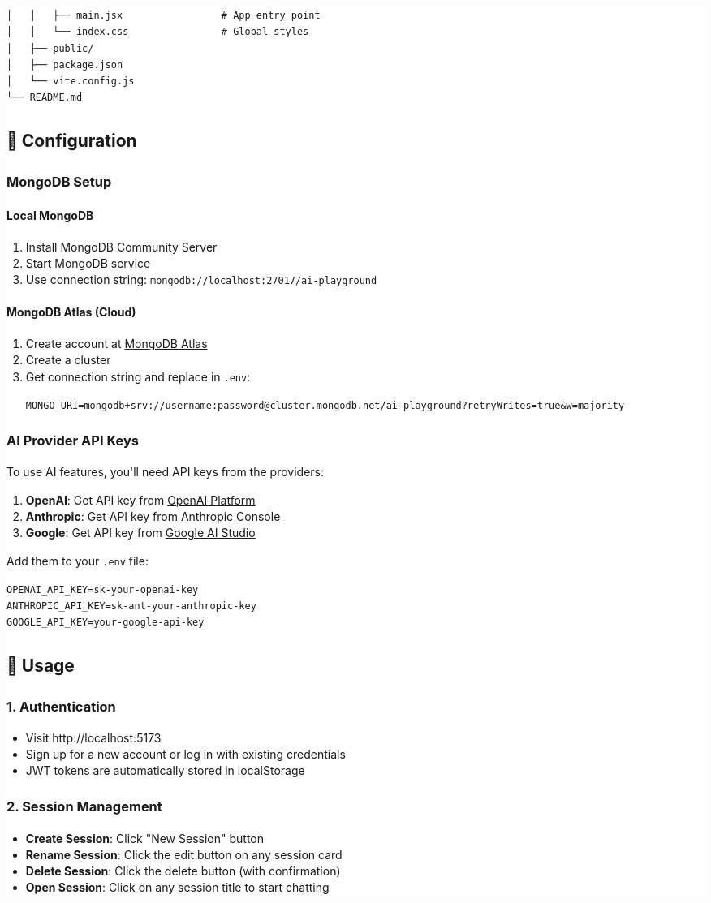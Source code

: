 ```
│   │   ├── main.jsx                 # App entry point
│   │   └── index.css                # Global styles
│   ├── public/
│   ├── package.json
│   └── vite.config.js
└── README.md
```

## 🔧 Configuration

### MongoDB Setup

#### Local MongoDB
1. Install MongoDB Community Server
2. Start MongoDB service
3. Use connection string: `mongodb://localhost:27017/ai-playground`

#### MongoDB Atlas (Cloud)
1. Create account at [MongoDB Atlas](https://www.mongodb.com/atlas)
2. Create a cluster
3. Get connection string and replace in `.env`:
   ```
   MONGO_URI=mongodb+srv://username:password@cluster.mongodb.net/ai-playground?retryWrites=true&w=majority
   ```

### AI Provider API Keys

To use AI features, you'll need API keys from the providers:

1. **OpenAI**: Get API key from [OpenAI Platform](https://platform.openai.com/)
2. **Anthropic**: Get API key from [Anthropic Console](https://console.anthropic.com/)
3. **Google**: Get API key from [Google AI Studio](https://aistudio.google.com/)

Add them to your `.env` file:
```env
OPENAI_API_KEY=sk-your-openai-key
ANTHROPIC_API_KEY=sk-ant-your-anthropic-key
GOOGLE_API_KEY=your-google-api-key
```

## 🎯 Usage

### 1. Authentication
- Visit http://localhost:5173
- Sign up for a new account or log in with existing credentials
- JWT tokens are automatically stored in localStorage

### 2. Session Management
- **Create Session**: Click "New Session" button
- **Rename Session**: Click the edit button on any session card
- **Delete Session**: Click the delete button (with confirmation)
- **Open Session**: Click on any session title to start chatting
